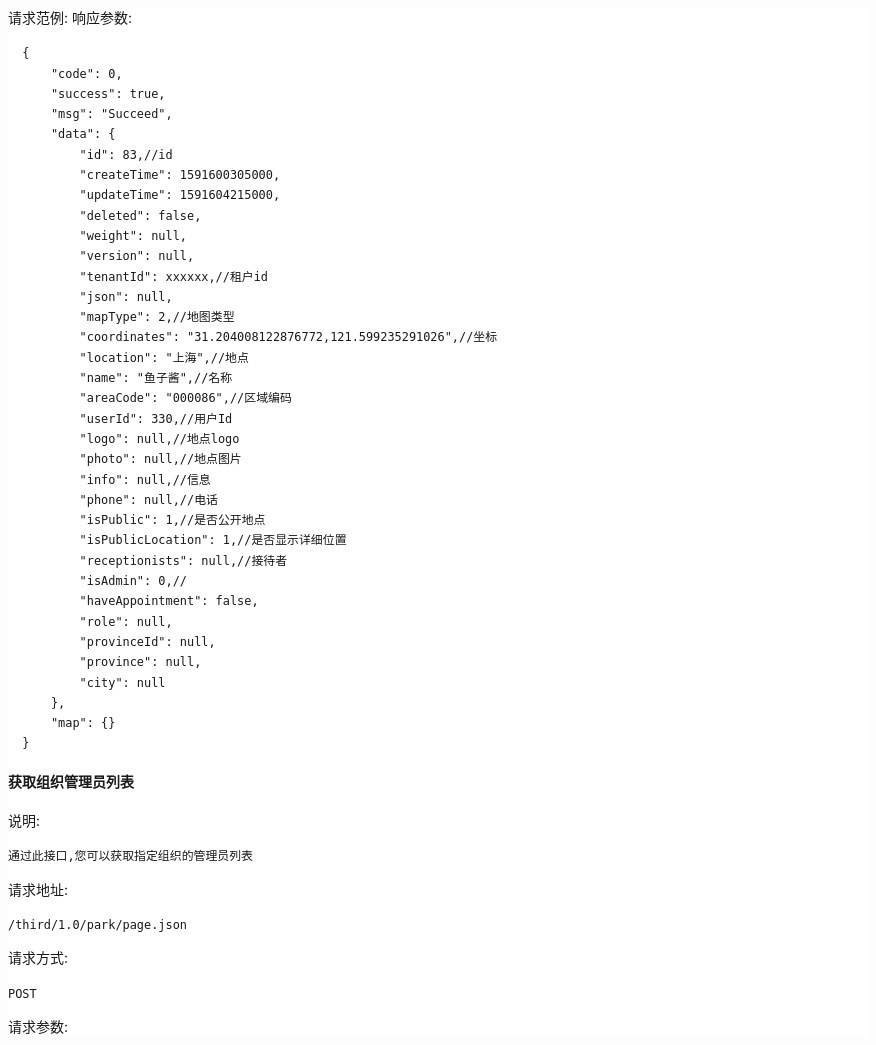   请求范例:
  响应参数: 
  
      {
          "code": 0,
          "success": true,
          "msg": "Succeed",
          "data": {
              "id": 83,//id
              "createTime": 1591600305000,
              "updateTime": 1591604215000,
              "deleted": false,
              "weight": null,
              "version": null,
              "tenantId": xxxxxx,//租户id
              "json": null,
              "mapType": 2,//地图类型
              "coordinates": "31.204008122876772,121.599235291026",//坐标
              "location": "上海",//地点
              "name": "鱼子酱",//名称
              "areaCode": "000086",//区域编码
              "userId": 330,//用户Id
              "logo": null,//地点logo
              "photo": null,//地点图片
              "info": null,//信息
              "phone": null,//电话
              "isPublic": 1,//是否公开地点
              "isPublicLocation": 1,//是否显示详细位置
              "receptionists": null,//接待者
              "isAdmin": 0,//
              "haveAppointment": false,
              "role": null,
              "provinceId": null,
              "province": null,
              "city": null
          },
          "map": {}
      }  
        
        
  ####  获取组织管理员列表
说明:

    通过此接口,您可以获取指定组织的管理员列表

请求地址:

    /third/1.0/park/page.json

请求方式:

    POST
        
请求参数:
